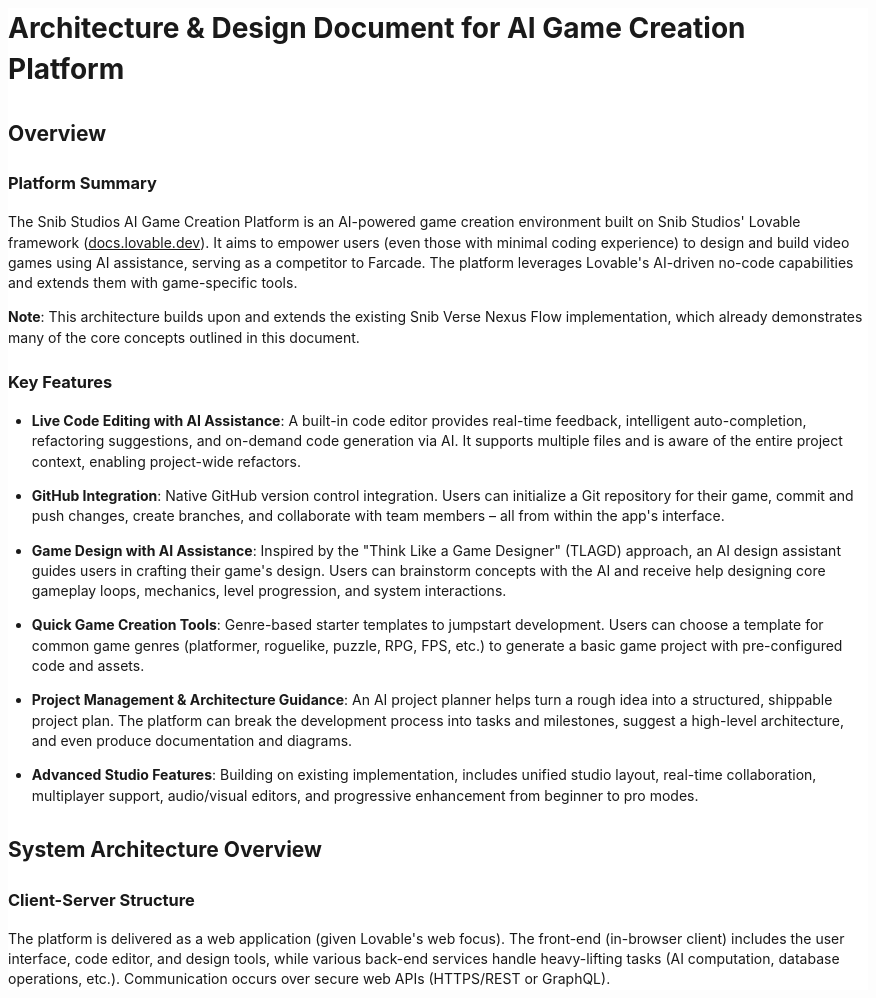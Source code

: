# Architecture & Design Document for AI Game Creation Platform

## Overview

### Platform Summary

The Snib Studios AI Game Creation Platform is an AI-powered game creation environment built on Snib Studios' Lovable framework ([docs.lovable.dev](https://docs.lovable.dev)). It aims to empower users (even those with minimal coding experience) to design and build video games using AI assistance, serving as a competitor to Farcade. The platform leverages Lovable's AI-driven no-code capabilities and extends them with game-specific tools.

**Note**: This architecture builds upon and extends the existing Snib Verse Nexus Flow implementation, which already demonstrates many of the core concepts outlined in this document.

### Key Features

- **Live Code Editing with AI Assistance**: A built-in code editor provides real-time feedback, intelligent auto-completion, refactoring suggestions, and on-demand code generation via AI. It supports multiple files and is aware of the entire project context, enabling project-wide refactors.

- **GitHub Integration**: Native GitHub version control integration. Users can initialize a Git repository for their game, commit and push changes, create branches, and collaborate with team members – all from within the app's interface.

- **Game Design with AI Assistance**: Inspired by the "Think Like a Game Designer" (TLAGD) approach, an AI design assistant guides users in crafting their game's design. Users can brainstorm concepts with the AI and receive help designing core gameplay loops, mechanics, level progression, and system interactions.

- **Quick Game Creation Tools**: Genre-based starter templates to jumpstart development. Users can choose a template for common game genres (platformer, roguelike, puzzle, RPG, FPS, etc.) to generate a basic game project with pre-configured code and assets.

- **Project Management & Architecture Guidance**: An AI project planner helps turn a rough idea into a structured, shippable project plan. The platform can break the development process into tasks and milestones, suggest a high-level architecture, and even produce documentation and diagrams.

- **Advanced Studio Features**: Building on existing implementation, includes unified studio layout, real-time collaboration, multiplayer support, audio/visual editors, and progressive enhancement from beginner to pro modes.

## System Architecture Overview

### Client-Server Structure

The platform is delivered as a web application (given Lovable's web focus). The front-end (in-browser client) includes the user interface, code editor, and design tools, while various back-end services handle heavy-lifting tasks (AI computation, database operations, etc.). Communication occurs over secure web APIs (HTTPS/REST or GraphQL).
